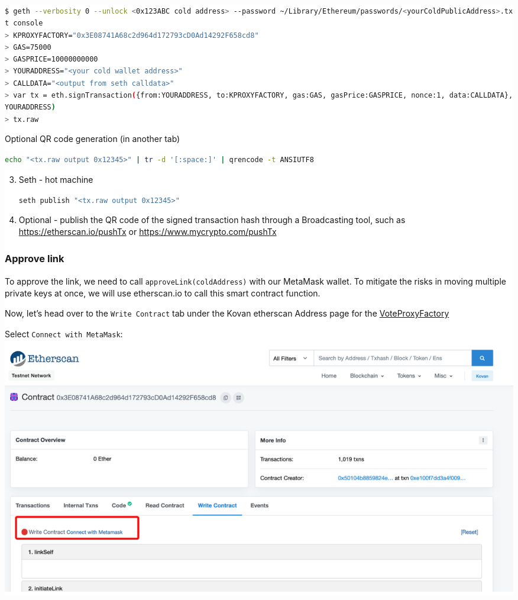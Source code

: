    ```bash
   $ geth --verbosity 0 --unlock <0x123ABC cold address> --password ~/Library/Ethereum/passwords/<yourColdPublicAddress>.txt console
   > KPROXYFACTORY="0x3E08741A68c2d964d172793cD0Ad14292F658cd8"
   > GAS=75000
   > GASPRICE=10000000000
   > YOURADDRESS="<your cold wallet address>"
   > CALLDATA="<output from seth calldata>"
   > var tx = eth.signTransaction({from:YOURADDRESS, to:KPROXYFACTORY, gas:GAS, gasPrice:GASPRICE, nonce:1, data:CALLDATA},YOURADDRESS)
   > tx.raw
   ```

   Optional QR code generation (in another tab)

   ```bash
   echo "<tx.raw output 0x12345>" | tr -d '[:space:]' | qrencode -t ANSIUTF8
   ```

3. Seth - hot machine

   ```bash
   seth publish "<tx.raw output 0x12345>"
   ```

4. Optional - publish the QR code of the signed transaction hash through a Broadcasting tool, such as <https://etherscan.io/pushTx> or <https://www.mycrypto.com/pushTx>

### Approve link

To approve the link, we need to call `approveLink(coldAddress)` with our MetaMask wallet. To mitigate the risks in moving multiple private keys at once, we will use etherscan.io to call this smart contract function.

Now, let’s head over to the `Write Contract` tab under the Kovan etherscan Address page for the [VoteProxyFactory](https://kovan.etherscan.io/address/0x3e08741a68c2d964d172793cd0ad14292f658cd8#writeContract)

Select `Connect with MetaMask`:

![Etherscan](./pictures/voteproxyfactory.png)
